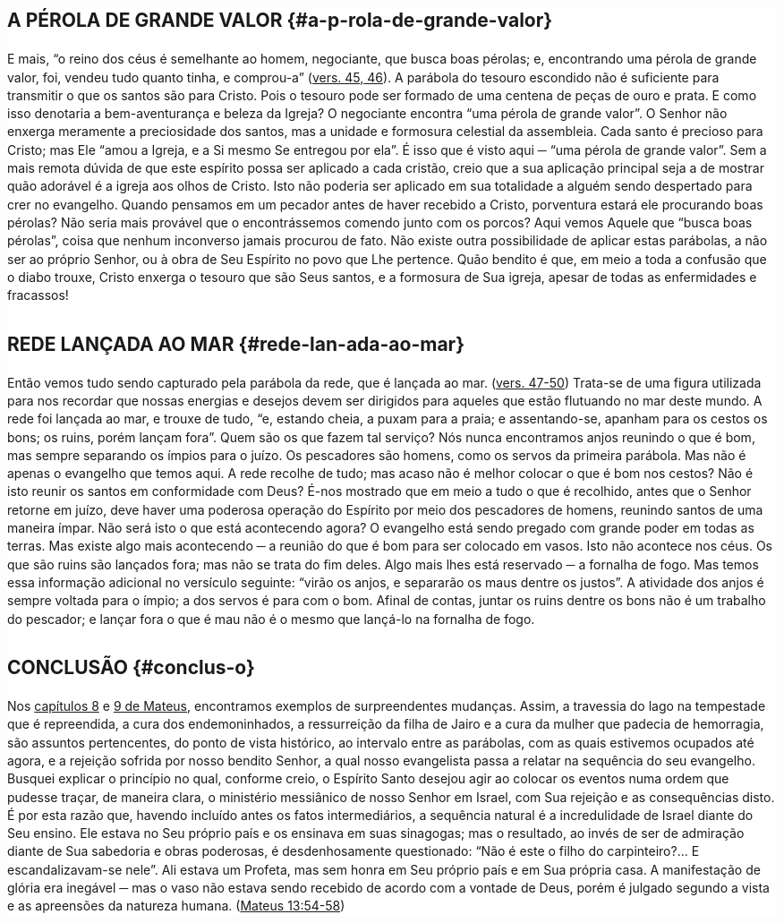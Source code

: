 ## A PÉROLA DE GRANDE VALOR {#a-p-rola-de-grande-valor}

E mais, “o reino dos céus é semelhante ao homem, negociante, que busca boas pérolas; e, encontrando uma pérola de grande valor, foi, vendeu tudo quanto tinha, e comprou-a” ([vers. 45, 46](http://mysword.info/b?r=Mat_13:45,46)). A parábola do tesouro escondido não é suficiente para transmitir o que os santos são para Cristo. Pois o tesouro pode ser formado de uma centena de peças de ouro e prata. E como isso denotaria a bem-aventurança e beleza da Igreja? O negociante encontra “uma pérola de grande valor”. O Senhor não enxerga meramente a preciosidade dos santos, mas a unidade e formosura celestial da assembleia. Cada santo é precioso para Cristo; mas Ele “amou a Igreja, e a Si mesmo Se entregou por ela”. É isso que é visto aqui ─ “uma pérola de grande valor”. Sem a mais remota dúvida de que este espírito possa ser aplicado a cada cristão, creio que a sua aplicação principal seja a de mostrar quão adorável é a igreja aos olhos de Cristo. Isto não poderia ser aplicado em sua totalidade a alguém sendo despertado para crer no evangelho. Quando pensamos em um pecador antes de haver recebido a Cristo, porventura estará ele procurando boas pérolas? Não seria mais provável que o encontrássemos comendo junto com os porcos? Aqui vemos Aquele que “busca boas pérolas”, coisa que nenhum inconverso jamais procurou de fato. Não existe outra possibilidade de aplicar estas parábolas, a não ser ao próprio Senhor, ou à obra de Seu Espírito no povo que Lhe pertence. Quão bendito é que, em meio a toda a confusão que o diabo trouxe, Cristo enxerga o tesouro que são Seus santos, e a formosura de Sua igreja, apesar de todas as enfermidades e fracassos!

## REDE LANÇADA AO MAR {#rede-lan-ada-ao-mar}

Então vemos tudo sendo capturado pela parábola da rede, que é lançada ao mar. ([vers. 47-50](http://mysword.info/b?r=Mat_13:47,50)) Trata-se de uma figura utilizada para nos recordar que nossas energias e desejos devem ser dirigidos para aqueles que estão flutuando no mar deste mundo. A rede foi lançada ao mar, e trouxe de tudo, “e, estando cheia, a puxam para a praia; e assentando-se, apanham para os cestos os bons; os ruins, porém lançam fora”. Quem são os que fazem tal serviço? Nós nunca encontramos anjos reunindo o que é bom, mas sempre separando os ímpios para o juízo. Os pescadores são homens, como os servos da primeira parábola. Mas não é apenas o evangelho que temos aqui. A rede recolhe de tudo; mas acaso não é melhor colocar o que é bom nos cestos? Não é isto reunir os santos em conformidade com Deus? É-nos mostrado que em meio a tudo o que é recolhido, antes que o Senhor retorne em juízo, deve haver uma poderosa operação do Espírito por meio dos pescadores de homens, reunindo santos de uma maneira ímpar. Não será isto o que está acontecendo agora? O evangelho está sendo pregado com grande poder em todas as terras. Mas existe algo mais acontecendo ─ a reunião do que é bom para ser colocado em vasos. Isto não acontece nos céus. Os que são ruins são lançados fora; mas não se trata do fim deles. Algo mais lhes está reservado ─ a fornalha de fogo. Mas temos essa informação adicional no versículo seguinte: “virão os anjos, e separarão os maus dentre os justos”. A atividade dos anjos é sempre voltada para o ímpio; a dos servos é para com o bom. Afinal de contas, juntar os ruins dentre os bons não é um trabalho do pescador; e lançar fora o que é mau não é o mesmo que lançá-lo na fornalha de fogo.

## CONCLUSÃO {#conclus-o}

Nos [capítulos 8](http://mysword.info/b?r=Mat_8) e [9 de Mateus](http://mysword.info/b?r=Mat_9), encontramos exemplos de surpreendentes mudanças. Assim, a travessia do lago na tempestade que é repreendida, a cura dos endemoninhados, a ressurreição da filha de Jairo e a cura da mulher que padecia de hemorragia, são assuntos pertencentes, do ponto de vista histórico, ao intervalo entre as parábolas, com as quais estivemos ocupados até agora, e a rejeição sofrida por nosso bendito Senhor, a qual nosso evangelista passa a relatar na sequência do seu evangelho. Busquei explicar o princípio no qual, conforme creio, o Espírito Santo desejou agir ao colocar os eventos numa ordem que pudesse traçar, de maneira clara, o ministério messiânico de nosso Senhor em Israel, com Sua rejeição e as consequências disto. É por esta razão que, havendo incluído antes os fatos intermediários, a sequência natural é a incredulidade de Israel diante do Seu ensino. Ele estava no Seu próprio país e os ensinava em suas sinagogas; mas o resultado, ao invés de ser de admiração diante de Sua sabedoria e obras poderosas, é desdenhosamente questionado: “Não é este o filho do carpinteiro?... E escandalizavam-se nele”. Ali estava um Profeta, mas sem honra em Seu próprio país e em Sua própria casa. A manifestação de glória era inegável ─ mas o vaso não estava sendo recebido de acordo com a vontade de Deus, porém é julgado segundo a vista e as apreensões da natureza humana. ([Mateus 13:54-58](http://mysword.info/b?r=Mat_13:54-58))